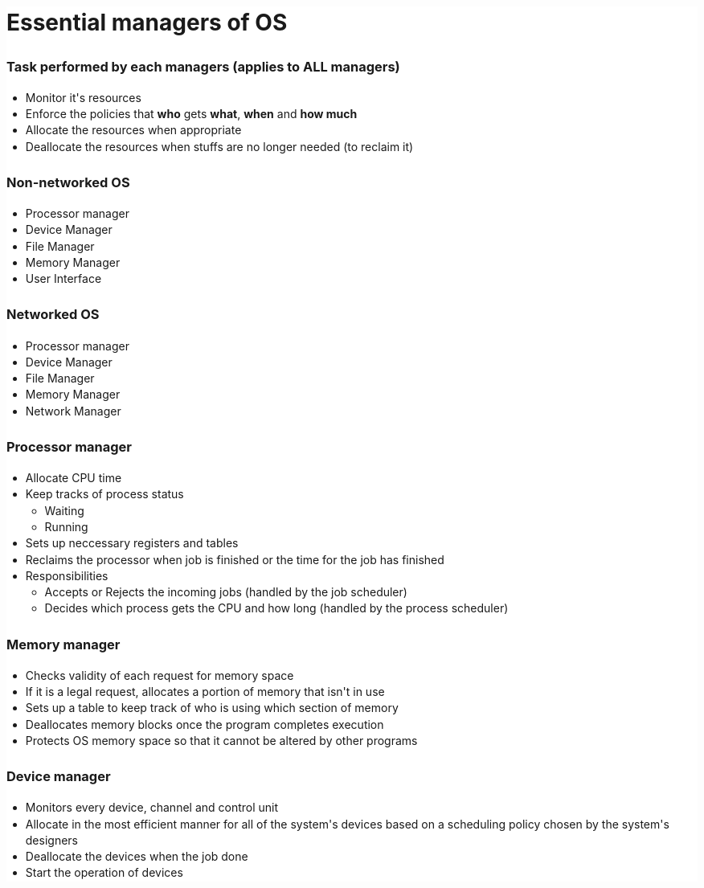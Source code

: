 # Essential managers of OS

### Task performed by each managers (applies to ALL managers)
- Monitor it's resources
- Enforce the policies that **who** gets **what**, **when** and **how much**
- Allocate the resources when appropriate
- Deallocate the resources when stuffs are no longer needed (to reclaim it)

### Non-networked OS
- Processor manager
- Device Manager
- File Manager
- Memory Manager
- User Interface

### Networked OS
- Processor manager
- Device Manager
- File Manager
- Memory Manager
- Network Manager

### Processor manager
- Allocate CPU time
- Keep tracks of process status
    - Waiting
    - Running
- Sets up neccessary registers and tables
- Reclaims the processor when job is finished or the time for the job has finished
- Responsibilities
    - Accepts or Rejects the incoming jobs (handled by the job scheduler)
    - Decides which process gets the CPU and how long (handled by the process scheduler)

### Memory manager
- Checks validity of each request for memory space
- If it is a legal request, allocates a portion of memory that isn't in use
- Sets up a table to keep track of who is using which section of memory
- Deallocates memory blocks once the program completes execution
- Protects OS memory space so that it cannot be altered by other programs

### Device manager
- Monitors every device, channel and control unit
- Allocate in the most efficient manner for all of the system's devices based on a scheduling policy chosen by the system's designers
- Deallocate the devices when the job done
- Start the operation of devices

